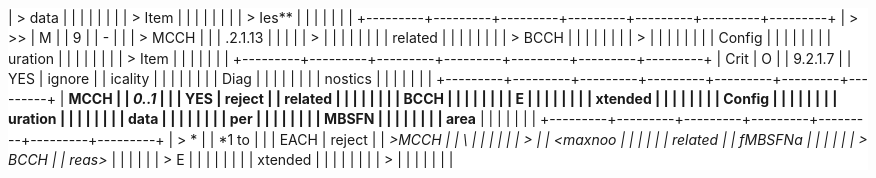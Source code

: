 | > data  |         |         |         |         |         |         |
| > Item  |         |         |         |         |         |         |
| > Ies** |         |         |         |         |         |         |
+---------+---------+---------+---------+---------+---------+---------+
| > \>\>  | M       |         | 9       |         | \-      |         |
| > MCCH  |         |         | .2.1.13 |         |         |         |
| >       |         |         |         |         |         |         |
| related |         |         |         |         |         |         |
| > BCCH  |         |         |         |         |         |         |
| >       |         |         |         |         |         |         |
|  Config |         |         |         |         |         |         |
| uration |         |         |         |         |         |         |
| > Item  |         |         |         |         |         |         |
+---------+---------+---------+---------+---------+---------+---------+
| Crit    | O       |         | 9.2.1.7 |         | YES     | ignore  |
| icality |         |         |         |         |         |         |
| Diag    |         |         |         |         |         |         |
| nostics |         |         |         |         |         |         |
+---------+---------+---------+---------+---------+---------+---------+
| **MCCH  |         | *0..1*  |         |         | YES     | reject  |
| related |         |         |         |         |         |         |
| BCCH    |         |         |         |         |         |         |
| E       |         |         |         |         |         |         |
| xtended |         |         |         |         |         |         |
| Config  |         |         |         |         |         |         |
| uration |         |         |         |         |         |         |
| data    |         |         |         |         |         |         |
| per     |         |         |         |         |         |         |
| MBSFN   |         |         |         |         |         |         |
| area**  |         |         |         |         |         |         |
+---------+---------+---------+---------+---------+---------+---------+
| > *     |         | *1 to   |         |         | EACH    | reject  |
| *\>MCCH |         | \       |         |         |         |         |
| >       |         | <maxnoo |         |         |         |         |
| related |         | fMBSFNa |         |         |         |         |
| > BCCH  |         | reas\>* |         |         |         |         |
| > E     |         |         |         |         |         |         |
| xtended |         |         |         |         |         |         |
| >       |         |         |         |         |         |         |